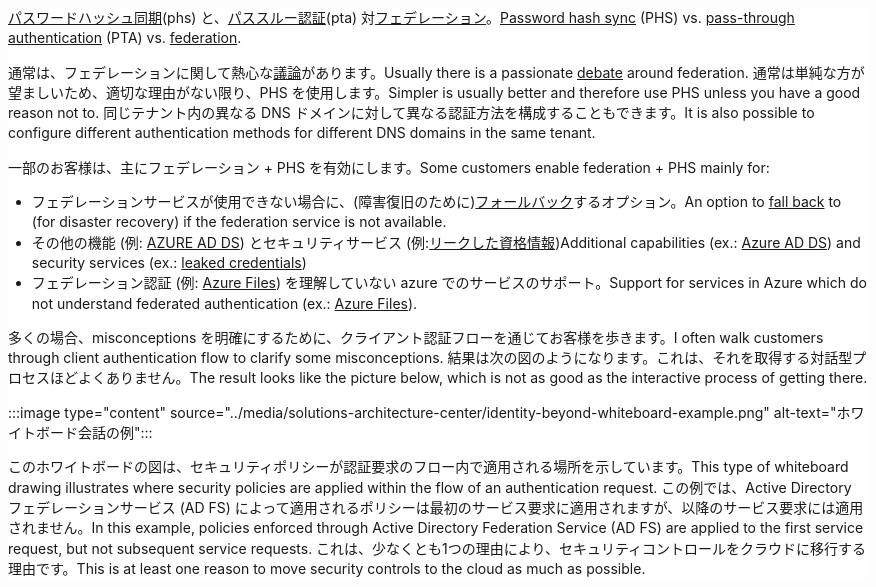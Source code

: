 <span data-ttu-id="71f7c-243">[パスワードハッシュ同期](https://docs.microsoft.com/azure/active-directory/hybrid/how-to-connect-password-hash-synchronization)(phs) と、[パススルー認証](https://docs.microsoft.com/azure/active-directory/hybrid/how-to-connect-pta-how-it-works)(pta) 対[フェデレーション](https://docs.microsoft.com/azure/active-directory/hybrid/how-to-connect-fed-compatibility)。</span><span class="sxs-lookup"><span data-stu-id="71f7c-243">[Password hash sync](https://docs.microsoft.com/azure/active-directory/hybrid/how-to-connect-password-hash-synchronization) (PHS) vs. [pass-through authentication](https://docs.microsoft.com/azure/active-directory/hybrid/how-to-connect-pta-how-it-works) (PTA) vs. [federation](https://docs.microsoft.com/azure/active-directory/hybrid/how-to-connect-fed-compatibility).</span></span>

<span data-ttu-id="71f7c-244">通常は、フェデレーションに関して熱心な[議論](https://docs.microsoft.com/azure/active-directory/hybrid/choose-ad-authn)があります。</span><span class="sxs-lookup"><span data-stu-id="71f7c-244">Usually there is a passionate [debate](https://docs.microsoft.com/azure/active-directory/hybrid/choose-ad-authn) around federation.</span></span> <span data-ttu-id="71f7c-245">通常は単純な方が望ましいため、適切な理由がない限り、PHS を使用します。</span><span class="sxs-lookup"><span data-stu-id="71f7c-245">Simpler is usually better and therefore use PHS unless you have a good reason not to.</span></span> <span data-ttu-id="71f7c-246">同じテナント内の異なる DNS ドメインに対して異なる認証方法を構成することもできます。</span><span class="sxs-lookup"><span data-stu-id="71f7c-246">It is also possible to configure different authentication methods for different DNS domains in the same tenant.</span></span> 

<span data-ttu-id="71f7c-247">一部のお客様は、主にフェデレーション + PHS を有効にします。</span><span class="sxs-lookup"><span data-stu-id="71f7c-247">Some customers enable federation + PHS mainly for:</span></span>
- <span data-ttu-id="71f7c-248">フェデレーションサービスが使用できない場合に、(障害復旧のために)[フォールバック](https://docs.microsoft.com/azure/active-directory/hybrid/plan-migrate-adfs-password-hash-sync)するオプション。</span><span class="sxs-lookup"><span data-stu-id="71f7c-248">An option to [fall back](https://docs.microsoft.com/azure/active-directory/hybrid/plan-migrate-adfs-password-hash-sync) to (for disaster recovery) if the federation service is not available.</span></span>
- <span data-ttu-id="71f7c-249">その他の機能 (例: [AZURE AD DS](https://docs.microsoft.com/azure/active-directory-domain-services/tutorial-configure-password-hash-sync)) とセキュリティサービス (例:[リークした資格情報](https://docs.microsoft.com/azure/active-directory/reports-monitoring/concept-risk-events#leaked-credentials))</span><span class="sxs-lookup"><span data-stu-id="71f7c-249">Additional capabilities (ex.: [Azure AD DS](https://docs.microsoft.com/azure/active-directory-domain-services/tutorial-configure-password-hash-sync)) and security services (ex.: [leaked credentials](https://docs.microsoft.com/azure/active-directory/reports-monitoring/concept-risk-events#leaked-credentials))</span></span>
- <span data-ttu-id="71f7c-250">フェデレーション認証 (例: [Azure Files](https://docs.microsoft.com/azure/storage/files/storage-files-active-directory-overview)) を理解していない azure でのサービスのサポート。</span><span class="sxs-lookup"><span data-stu-id="71f7c-250">Support for services in Azure which do not understand federated authentication (ex.: [Azure Files](https://docs.microsoft.com/azure/storage/files/storage-files-active-directory-overview)).</span></span>

<span data-ttu-id="71f7c-251">多くの場合、misconceptions を明確にするために、クライアント認証フローを通じてお客様を歩きます。</span><span class="sxs-lookup"><span data-stu-id="71f7c-251">I often walk customers through client authentication flow to clarify some misconceptions.</span></span> <span data-ttu-id="71f7c-252">結果は次の図のようになります。これは、それを取得する対話型プロセスほどよくありません。</span><span class="sxs-lookup"><span data-stu-id="71f7c-252">The result looks like the picture below, which is not as good as the interactive process of getting there.</span></span>

:::image type="content" source="../media/solutions-architecture-center/identity-beyond-whiteboard-example.png" alt-text="ホワイトボード会話の例":::

<span data-ttu-id="71f7c-254">このホワイトボードの図は、セキュリティポリシーが認証要求のフロー内で適用される場所を示しています。</span><span class="sxs-lookup"><span data-stu-id="71f7c-254">This type of whiteboard drawing illustrates where security policies are applied within the flow of an authentication request.</span></span> <span data-ttu-id="71f7c-255">この例では、Active Directory フェデレーションサービス (AD FS) によって適用されるポリシーは最初のサービス要求に適用されますが、以降のサービス要求には適用されません。</span><span class="sxs-lookup"><span data-stu-id="71f7c-255">In this example, policies enforced through Active Directory Federation Service (AD FS) are applied to the first service request, but not subsequent service requests.</span></span> <span data-ttu-id="71f7c-256">これは、少なくとも1つの理由により、セキュリティコントロールをクラウドに移行する理由です。</span><span class="sxs-lookup"><span data-stu-id="71f7c-256">This is at least one reason to move security controls to the cloud as much as possible.</span></span>
